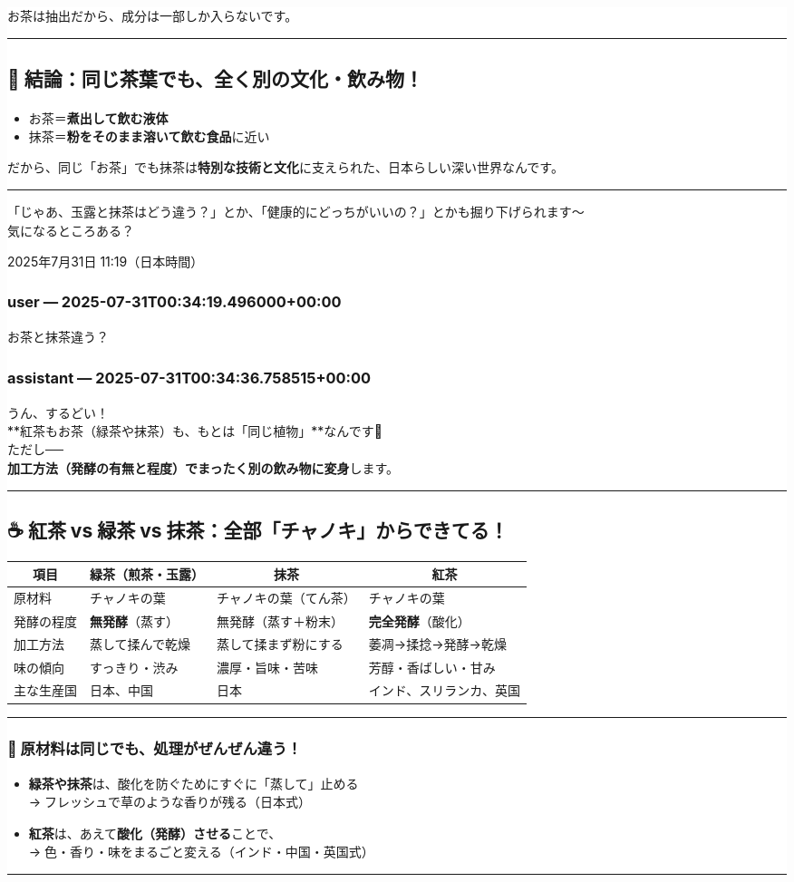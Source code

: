 お茶は抽出だから、成分は一部しか入らないです。

---

## 🎯 結論：同じ茶葉でも、全く別の文化・飲み物！

- お茶＝**煮出して飲む液体**  
- 抹茶＝**粉をそのまま溶いて飲む食品**に近い

だから、同じ「お茶」でも抹茶は**特別な技術と文化**に支えられた、日本らしい深い世界なんです。

---

「じゃあ、玉露と抹茶はどう違う？」とか、「健康的にどっちがいいの？」とかも掘り下げられます〜  
気になるところある？

2025年7月31日 11:19（日本時間）

### user — 2025-07-31T00:34:19.496000+00:00

お茶と抹茶違う？

### assistant — 2025-07-31T00:34:36.758515+00:00

うん、するどい！  
**紅茶もお茶（緑茶や抹茶）も、もとは「同じ植物」**なんです🌱  
ただし──  
**加工方法（発酵の有無と程度）でまったく別の飲み物に変身**します。

---

## ☕ 紅茶 vs 緑茶 vs 抹茶：全部「チャノキ」からできてる！

| 項目       | 緑茶（煎茶・玉露）     | 抹茶            | 紅茶            |
|------------|----------------------|------------------|------------------|
| 原材料     | チャノキの葉         | チャノキの葉（てん茶）| チャノキの葉     |
| 発酵の程度 | **無発酵**（蒸す）    | 無発酵（蒸す＋粉末）   | **完全発酵**（酸化） |
| 加工方法   | 蒸して揉んで乾燥     | 蒸して揉まず粉にする   | 萎凋→揉捻→発酵→乾燥 |
| 味の傾向   | すっきり・渋み        | 濃厚・旨味・苦味        | 芳醇・香ばしい・甘み |
| 主な生産国 | 日本、中国           | 日本               | インド、スリランカ、英国 |

---

### 🌿 原材料は同じでも、処理がぜんぜん違う！

- **緑茶や抹茶**は、酸化を防ぐためにすぐに「蒸して」止める  
  → フレッシュで草のような香りが残る（日本式）

- **紅茶**は、あえて**酸化（発酵）させる**ことで、  
  → 色・香り・味をまるごと変える（インド・中国・英国式）

---